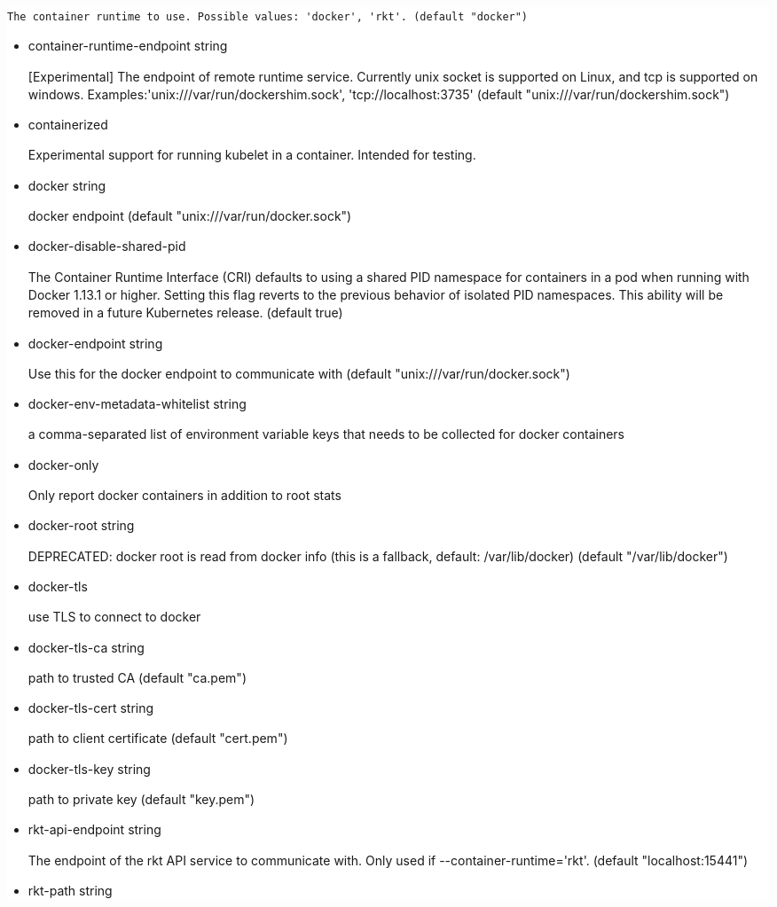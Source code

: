     The container runtime to use. Possible values: 'docker', 'rkt'. (default "docker")

- container-runtime-endpoint string

    [Experimental] The endpoint of remote runtime service. Currently unix socket is supported on Linux, and tcp is supported on windows.  Examples:'unix:///var/run/dockershim.sock', 'tcp://localhost:3735' (default "unix:///var/run/dockershim.sock")

- containerized

    Experimental support for running kubelet in a container.  Intended for testing.

- docker string

    docker endpoint (default "unix:///var/run/docker.sock")

- docker-disable-shared-pid

    The Container Runtime Interface (CRI) defaults to using a shared PID namespace for containers in a pod when running with Docker 1.13.1 or higher. Setting this flag reverts to the previous behavior of isolated PID namespaces. This ability will be removed in a future Kubernetes release. (default true)

- docker-endpoint string

    Use this for the docker endpoint to communicate with (default "unix:///var/run/docker.sock")

- docker-env-metadata-whitelist string

    a comma-separated list of environment variable keys that needs to be collected for docker containers

- docker-only

    Only report docker containers in addition to root stats

- docker-root string

    DEPRECATED: docker root is read from docker info (this is a fallback, default: /var/lib/docker) (default "/var/lib/docker")

- docker-tls

    use TLS to connect to docker

- docker-tls-ca string

    path to trusted CA (default "ca.pem")

- docker-tls-cert string

    path to client certificate (default "cert.pem")

- docker-tls-key string

    path to private key (default "key.pem")

- rkt-api-endpoint string

    The endpoint of the rkt API service to communicate with. Only used if --container-runtime='rkt'. (default "localhost:15441")

- rkt-path string
